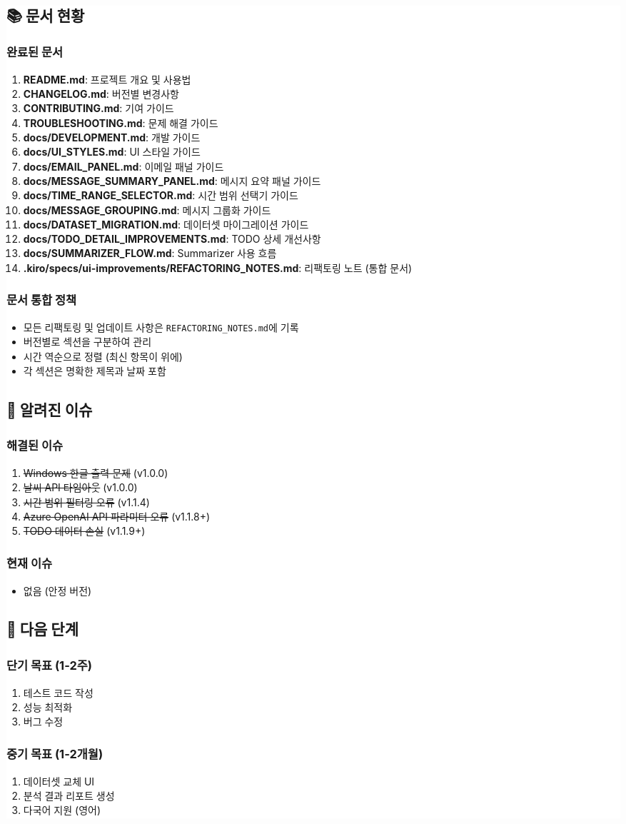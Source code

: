 ## 📚 문서 현황

### 완료된 문서
1. **README.md**: 프로젝트 개요 및 사용법
2. **CHANGELOG.md**: 버전별 변경사항
3. **CONTRIBUTING.md**: 기여 가이드
4. **TROUBLESHOOTING.md**: 문제 해결 가이드
5. **docs/DEVELOPMENT.md**: 개발 가이드
6. **docs/UI_STYLES.md**: UI 스타일 가이드
7. **docs/EMAIL_PANEL.md**: 이메일 패널 가이드
8. **docs/MESSAGE_SUMMARY_PANEL.md**: 메시지 요약 패널 가이드
9. **docs/TIME_RANGE_SELECTOR.md**: 시간 범위 선택기 가이드
10. **docs/MESSAGE_GROUPING.md**: 메시지 그룹화 가이드
11. **docs/DATASET_MIGRATION.md**: 데이터셋 마이그레이션 가이드
12. **docs/TODO_DETAIL_IMPROVEMENTS.md**: TODO 상세 개선사항
13. **docs/SUMMARIZER_FLOW.md**: Summarizer 사용 흐름
14. **.kiro/specs/ui-improvements/REFACTORING_NOTES.md**: 리팩토링 노트 (통합 문서)

### 문서 통합 정책
- 모든 리팩토링 및 업데이트 사항은 `REFACTORING_NOTES.md`에 기록
- 버전별로 섹션을 구분하여 관리
- 시간 역순으로 정렬 (최신 항목이 위에)
- 각 섹션은 명확한 제목과 날짜 포함

## 🐛 알려진 이슈

### 해결된 이슈
1. ~~Windows 한글 출력 문제~~ (v1.0.0)
2. ~~날씨 API 타임아웃~~ (v1.0.0)
3. ~~시간 범위 필터링 오류~~ (v1.1.4)
4. ~~Azure OpenAI API 파라미터 오류~~ (v1.1.8+)
5. ~~TODO 데이터 손실~~ (v1.1.9+)

### 현재 이슈
- 없음 (안정 버전)

## 🎯 다음 단계

### 단기 목표 (1-2주)
1. 테스트 코드 작성
2. 성능 최적화
3. 버그 수정

### 중기 목표 (1-2개월)
1. 데이터셋 교체 UI
2. 분석 결과 리포트 생성
3. 다국어 지원 (영어)

